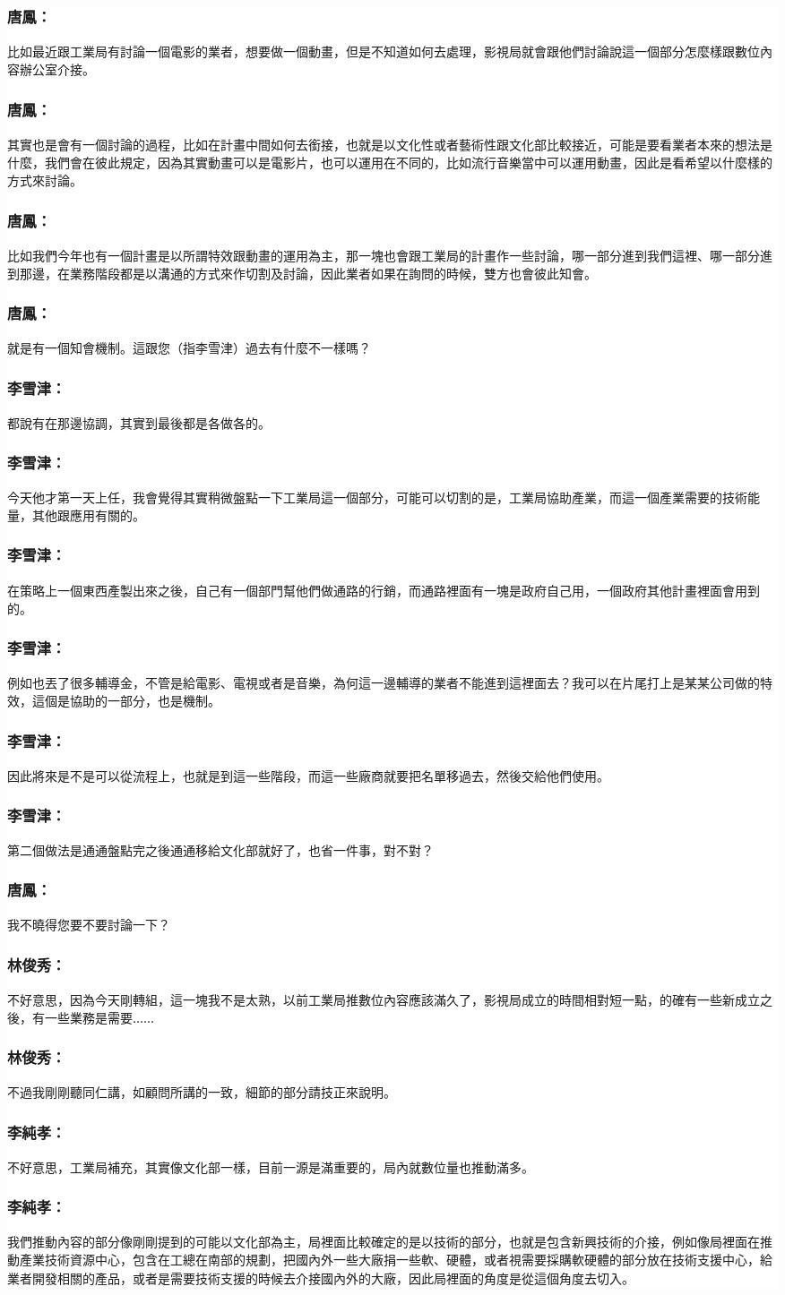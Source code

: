### 唐鳳：
比如最近跟工業局有討論一個電影的業者，想要做一個動畫，但是不知道如何去處理，影視局就會跟他們討論說這一個部分怎麼樣跟數位內容辦公室介接。

### 唐鳳：
其實也是會有一個討論的過程，比如在計畫中間如何去銜接，也就是以文化性或者藝術性跟文化部比較接近，可能是要看業者本來的想法是什麼，我們會在彼此規定，因為其實動畫可以是電影片，也可以運用在不同的，比如流行音樂當中可以運用動畫，因此是看希望以什麼樣的方式來討論。

### 唐鳳：
比如我們今年也有一個計畫是以所謂特效跟動畫的運用為主，那一塊也會跟工業局的計畫作一些討論，哪一部分進到我們這裡、哪一部分進到那邊，在業務階段都是以溝通的方式來作切割及討論，因此業者如果在詢問的時候，雙方也會彼此知會。

### 唐鳳：
就是有一個知會機制。這跟您（指李雪津）過去有什麼不一樣嗎？

### 李雪津：
都說有在那邊協調，其實到最後都是各做各的。

### 李雪津：
今天他才第一天上任，我會覺得其實稍微盤點一下工業局這一個部分，可能可以切割的是，工業局協助產業，而這一個產業需要的技術能量，其他跟應用有關的。

### 李雪津：
在策略上一個東西產製出來之後，自己有一個部門幫他們做通路的行銷，而通路裡面有一塊是政府自己用，一個政府其他計畫裡面會用到的。

### 李雪津：
例如也丟了很多輔導金，不管是給電影、電視或者是音樂，為何這一邊輔導的業者不能進到這裡面去？我可以在片尾打上是某某公司做的特效，這個是協助的一部分，也是機制。

### 李雪津：
因此將來是不是可以從流程上，也就是到這一些階段，而這一些廠商就要把名單移過去，然後交給他們使用。

### 李雪津：
第二個做法是通通盤點完之後通通移給文化部就好了，也省一件事，對不對？

### 唐鳳：
我不曉得您要不要討論一下？

### 林俊秀：
不好意思，因為今天剛轉組，這一塊我不是太熟，以前工業局推數位內容應該滿久了，影視局成立的時間相對短一點，的確有一些新成立之後，有一些業務是需要……

### 林俊秀：
不過我剛剛聽同仁講，如顧問所講的一致，細節的部分請技正來說明。

### 李純孝：
不好意思，工業局補充，其實像文化部一樣，目前一源是滿重要的，局內就數位量也推動滿多。

### 李純孝：
我們推動內容的部分像剛剛提到的可能以文化部為主，局裡面比較確定的是以技術的部分，也就是包含新興技術的介接，例如像局裡面在推動產業技術資源中心，包含在工總在南部的規劃，把國內外一些大廠捐一些軟、硬體，或者視需要採購軟硬體的部分放在技術支援中心，給業者開發相關的產品，或者是需要技術支援的時候去介接國內外的大廠，因此局裡面的角度是從這個角度去切入。
